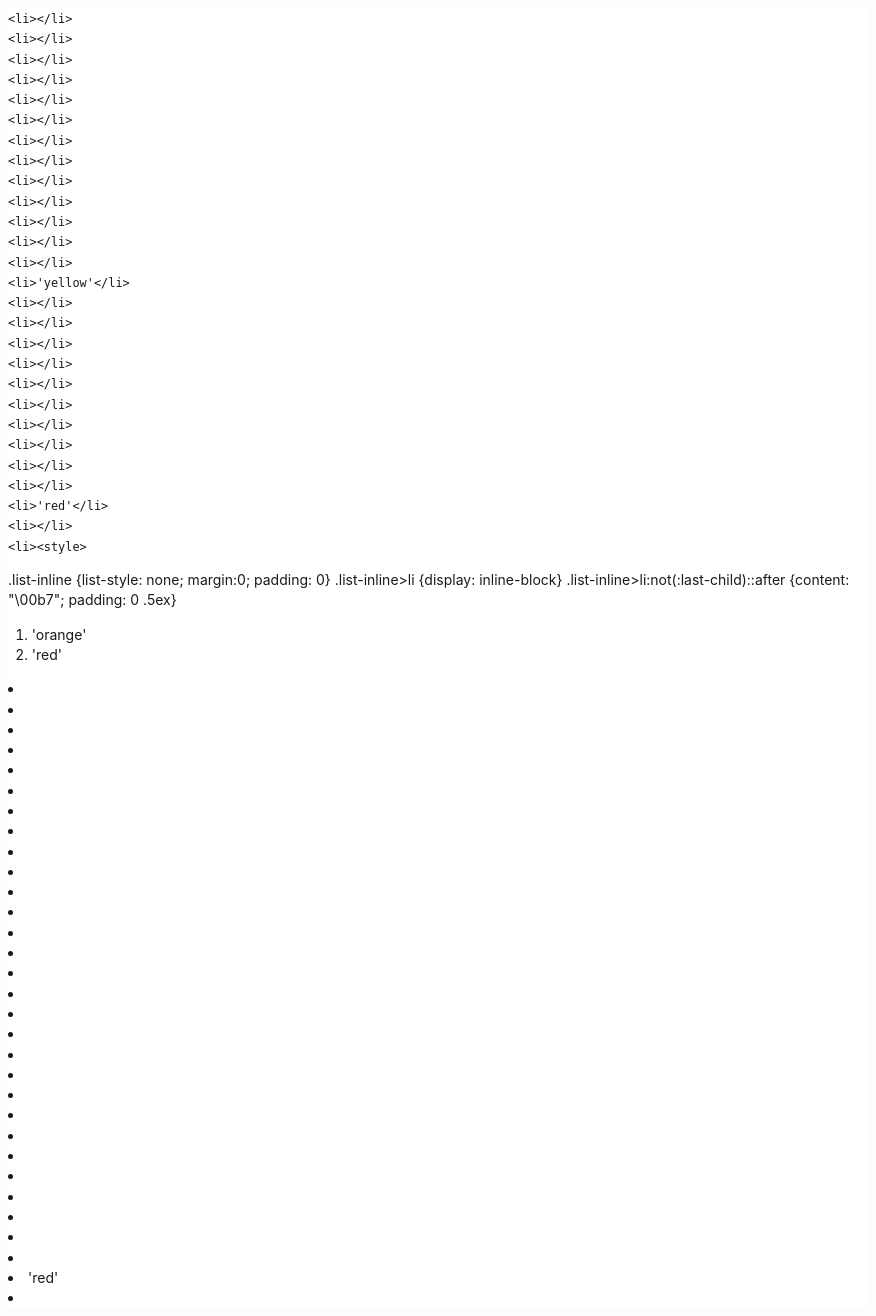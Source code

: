 	<li></li>
	<li></li>
	<li></li>
	<li></li>
	<li></li>
	<li></li>
	<li></li>
	<li></li>
	<li></li>
	<li></li>
	<li></li>
	<li></li>
	<li></li>
	<li>'yellow'</li>
	<li></li>
	<li></li>
	<li></li>
	<li></li>
	<li></li>
	<li></li>
	<li></li>
	<li></li>
	<li></li>
	<li></li>
	<li>'red'</li>
	<li></li>
	<li><style>
.list-inline {list-style: none; margin:0; padding: 0}
.list-inline>li {display: inline-block}
.list-inline>li:not(:last-child)::after {content: "\00b7"; padding: 0 .5ex}
</style>
<ol class=list-inline><li>'orange'</li><li>'red'</li></ol>
</li>
	<li></li>
	<li></li>
	<li></li>
	<li></li>
	<li></li>
	<li></li>
	<li></li>
	<li></li>
	<li></li>
	<li></li>
	<li></li>
	<li></li>
	<li></li>
	<li></li>
	<li></li>
	<li></li>
	<li></li>
	<li></li>
	<li></li>
	<li></li>
	<li></li>
	<li></li>
	<li></li>
	<li></li>
	<li></li>
	<li></li>
	<li></li>
	<li></li>
	<li></li>
	<li>'red'</li>
	<li></li>